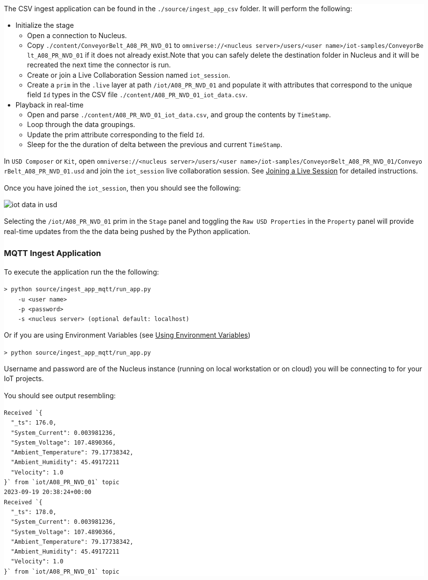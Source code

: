 The CSV ingest application can be found in the `./source/ingest_app_csv` folder. It will perform the following:
- Initialize the stage
    - Open a connection to Nucleus.
    - Copy `./content/ConveyorBelt_A08_PR_NVD_01` to `omniverse://<nucleus server>/users/<user name>/iot-samples/ConveyorBelt_A08_PR_NVD_01` if it does not already exist.Note that you can safely delete the destination folder in Nucleus and it will be recreated the next time the connector is run.
    - Create or join a Live Collaboration Session named `iot_session`.
    - Create a `prim` in the `.live` layer at path `/iot/A08_PR_NVD_01` and populate it with attributes that correspond to the unique field `Id` types in the CSV file `./content/A08_PR_NVD_01_iot_data.csv`.
- Playback in real-time
    - Open and parse `./content/A08_PR_NVD_01_iot_data.csv`, and group the contents by `TimeStamp`.
    - Loop through the data groupings.
    - Update the prim attribute corresponding to the field `Id`.
    - Sleep for the the duration of delta between the previous and current `TimeStamp`.


In `USD Composer` or `Kit`, open `omniverse://<nucleus server>/users/<user name>/iot-samples/ConveyorBelt_A08_PR_NVD_01/ConveyorBelt_A08_PR_NVD_01.usd` and join the `iot_session` live collaboration session. See [Joining a Live Session](#joining-a-live-session) for detailed instructions.

Once you have joined the `iot_session`, then you should see the following:

![iot data in usd](content/docs/stage_001.png?raw=true)

Selecting the `/iot/A08_PR_NVD_01` prim in the `Stage` panel and toggling the `Raw USD Properties` in the `Property` panel will provide real-time updates from the the data being pushed by the Python application.

### MQTT Ingest Application

To execute the application run the the following:
```
> python source/ingest_app_mqtt/run_app.py
    -u <user name>
    -p <password>
    -s <nucleus server> (optional default: localhost)
```
Or if you are using Environment Variables (see [Using Environment Variables](#using-environment-variables))

```
> python source/ingest_app_mqtt/run_app.py
```

Username and password are of the Nucleus instance (running on local workstation or on cloud) you will be connecting to for your IoT projects.

You should see output resembling:
```
Received `{
  "_ts": 176.0,
  "System_Current": 0.003981236,
  "System_Voltage": 107.4890366,
  "Ambient_Temperature": 79.17738342,
  "Ambient_Humidity": 45.49172211
  "Velocity": 1.0
}` from `iot/A08_PR_NVD_01` topic
2023-09-19 20:38:24+00:00
Received `{
  "_ts": 178.0,
  "System_Current": 0.003981236,
  "System_Voltage": 107.4890366,
  "Ambient_Temperature": 79.17738342,
  "Ambient_Humidity": 45.49172211
  "Velocity": 1.0
}` from `iot/A08_PR_NVD_01` topic
```